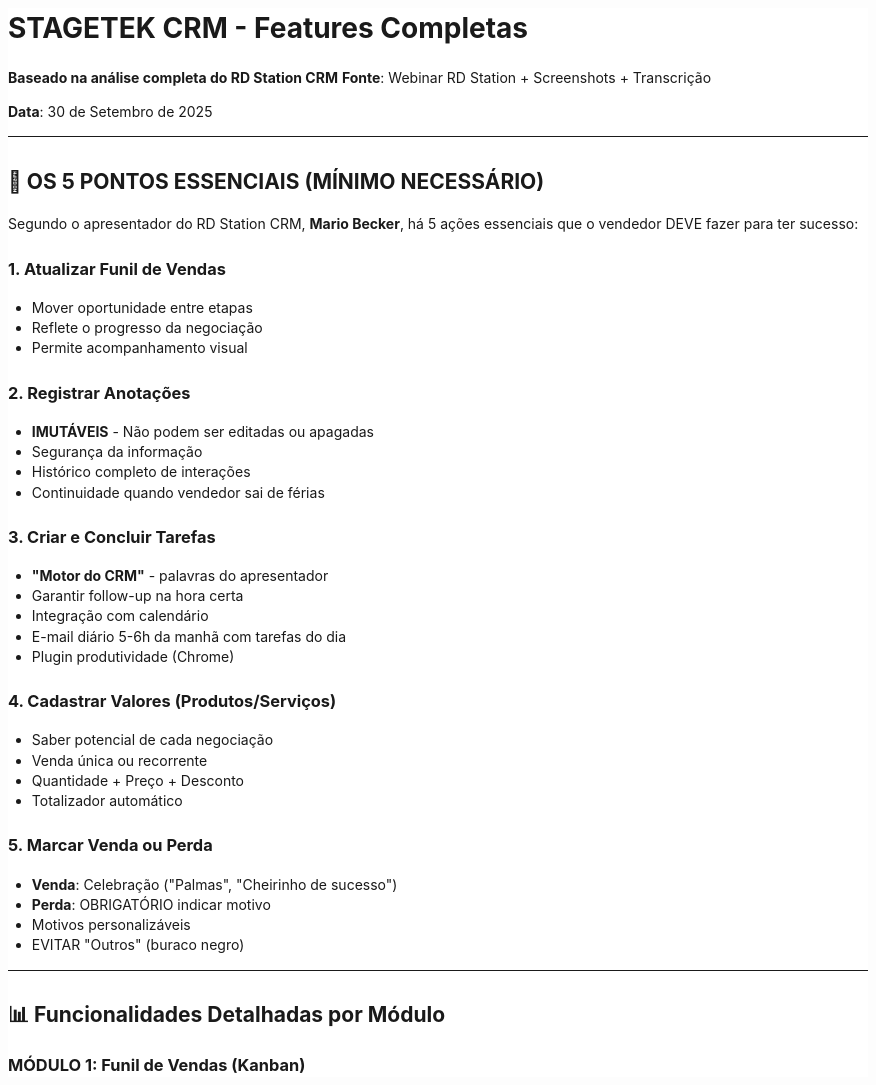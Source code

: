 # STAGETEK CRM - Features Completas

**Baseado na análise completa do RD Station CRM**
**Fonte**: Webinar RD Station + Screenshots + Transcrição

**Data**: 30 de Setembro de 2025

---

## 🎯 OS 5 PONTOS ESSENCIAIS (MÍNIMO NECESSÁRIO)

Segundo o apresentador do RD Station CRM, **Mario Becker**, há 5 ações essenciais que o vendedor DEVE fazer para ter sucesso:

### 1. **Atualizar Funil de Vendas**
- Mover oportunidade entre etapas
- Reflete o progresso da negociação
- Permite acompanhamento visual

### 2. **Registrar Anotações**
- **IMUTÁVEIS** - Não podem ser editadas ou apagadas
- Segurança da informação
- Histórico completo de interações
- Continuidade quando vendedor sai de férias

### 3. **Criar e Concluir Tarefas**
- **"Motor do CRM"** - palavras do apresentador
- Garantir follow-up na hora certa
- Integração com calendário
- E-mail diário 5-6h da manhã com tarefas do dia
- Plugin produtividade (Chrome)

### 4. **Cadastrar Valores (Produtos/Serviços)**
- Saber potencial de cada negociação
- Venda única ou recorrente
- Quantidade + Preço + Desconto
- Totalizador automático

### 5. **Marcar Venda ou Perda**
- **Venda**: Celebração ("Palmas", "Cheirinho de sucesso")
- **Perda**: OBRIGATÓRIO indicar motivo
- Motivos personalizáveis
- EVITAR "Outros" (buraco negro)

---

## 📊 Funcionalidades Detalhadas por Módulo

### **MÓDULO 1: Funil de Vendas (Kanban)**
